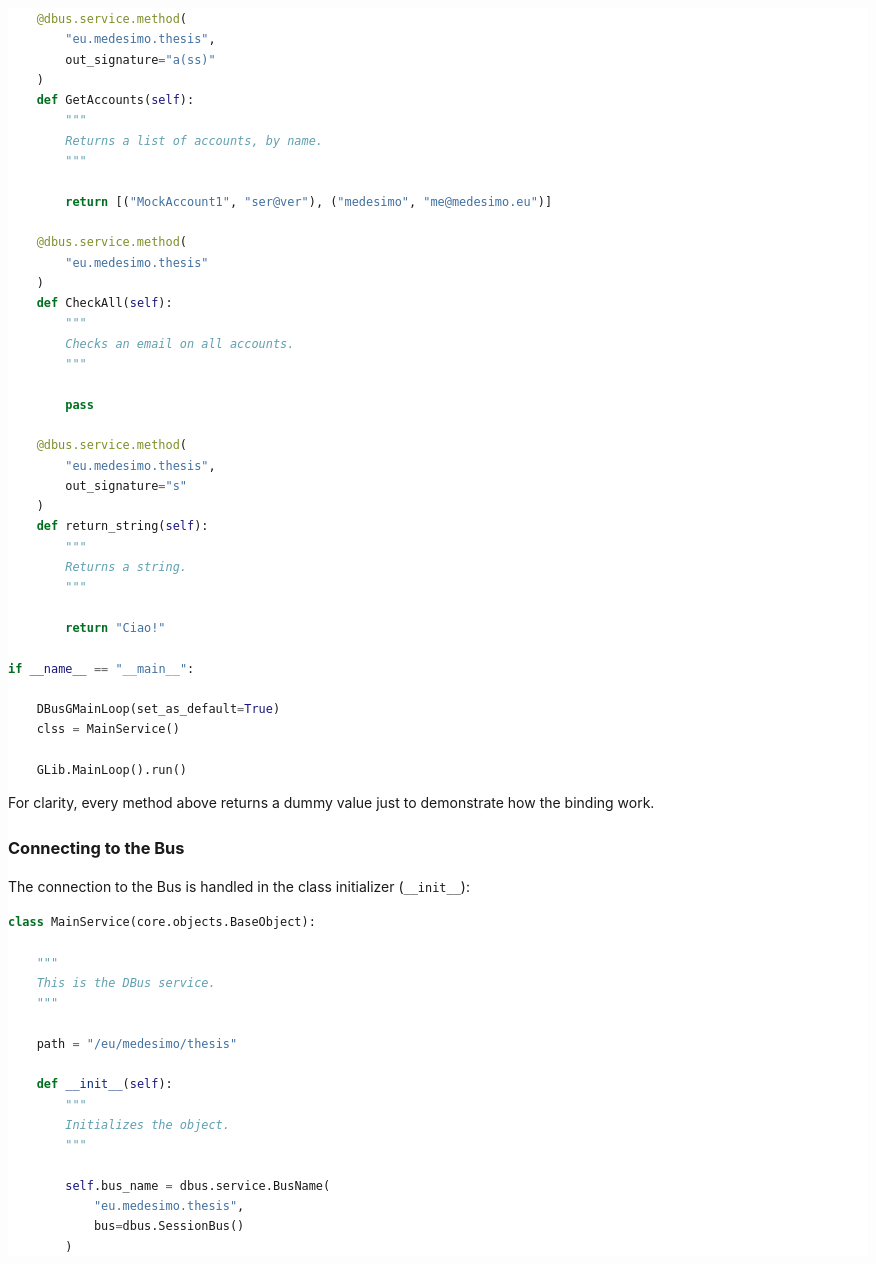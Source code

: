 ```python
	@dbus.service.method(
		"eu.medesimo.thesis",
		out_signature="a(ss)"
	)
	def GetAccounts(self):
		"""
		Returns a list of accounts, by name.
		"""
		
		return [("MockAccount1", "ser@ver"), ("medesimo", "me@medesimo.eu")]
	
	@dbus.service.method(
		"eu.medesimo.thesis"
	)
	def CheckAll(self):
		"""
		Checks an email on all accounts.
		"""
				
		pass
	
	@dbus.service.method(
		"eu.medesimo.thesis",
		out_signature="s"
	)
	def return_string(self):
		"""
		Returns a string.
		"""
		
		return "Ciao!"

if __name__ == "__main__":
	
	DBusGMainLoop(set_as_default=True)
	clss = MainService()
	
	GLib.MainLoop().run()
```

For clarity, every method above returns a dummy value just to demonstrate how the binding work.

### Connecting to the Bus

The connection to the Bus is handled in the class initializer (`__init__`):

```python
class MainService(core.objects.BaseObject):
	
	"""
	This is the DBus service.
	"""
	
	path = "/eu/medesimo/thesis"

	def __init__(self):
		"""
		Initializes the object.
		"""
		
		self.bus_name = dbus.service.BusName(
			"eu.medesimo.thesis",
			bus=dbus.SessionBus()
		)
```